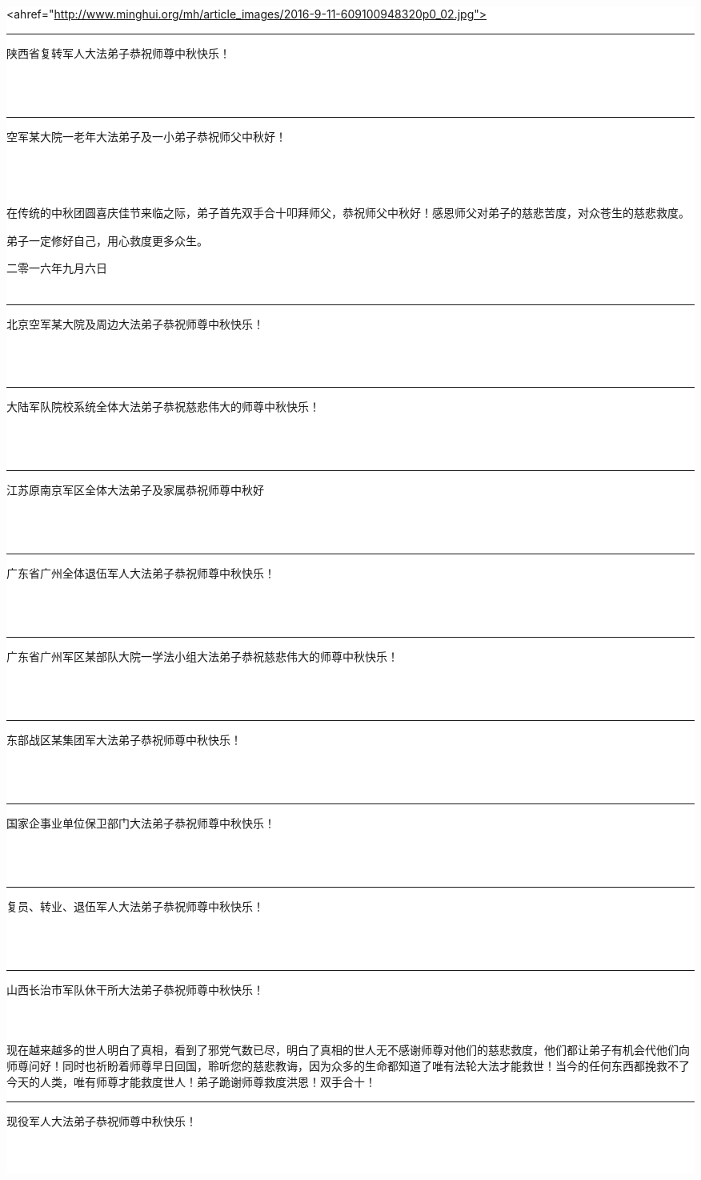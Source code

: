 <ahref="http://www.minghui.org/mh/article_images/2016-9-11-609100948320p0_02.jpg"><img class="" src="http://www.minghui.org/mh/article_images/2016-9-11-609100948320p0_02--ss.jpg" alt="" width="452" b="338" /></a></center></p>
<hr size="1" />
<p>陕西省复转军人大法弟子恭祝师尊中秋快乐！</p>
<p><center><br />
<ahref="http://www.minghui.org/mh/article_images/2016-9-10-609090651301p0_01.jpg"><img class="" src="http://www.minghui.org/mh/article_images/2016-9-10-609090651301p0_01--ss.jpg" alt="" width="450" b="337" /></a></center></p>
<hr size="1" />
<p>空军某大院一老年大法弟子及一小弟子恭祝师父<ahref="/gb/tag/%E4%B8%AD%E7%A7%8B%E5%A5%BD.md#1">中秋好</a>！</p>
<p><center><br />
<ahref="http://www.minghui.org/mh/article_images/2016-9-9-609080656697p0_01.jpg"><img class="" src="http://www.minghui.org/mh/article_images/2016-9-9-609080656697p0_01--ss.jpg" alt="" width="450" b="337" /></a></center><br />
在传统的中秋团圆喜庆佳节来临之际，弟子首先双手合十叩拜师父，恭祝师父<ahref="/gb/tag/%E4%B8%AD%E7%A7%8B%E5%A5%BD.md#1">中秋好</a>！感恩师父对弟子的慈悲苦度，对众苍生的慈悲救度。</p>
<p>弟子一定修好自己，用心救度更多众生。</p>
<p>二零一六年九月六日<br />
<b><br />
</b></p>
<hr size="1" />
<p>北京空军某大院及周边大法弟子恭祝师尊中秋快乐！</p>
<p><center><br />
<ahref="http://www.minghui.org/mh/article_images/2016-9-9-609070855427p0_01.jpg"><img class="" src="http://www.minghui.org/mh/article_images/2016-9-9-609070855427p0_01--ss.jpg" alt="" width="330" b="417" /></a></center></p>
<hr size="1" />
<p>大陆军队院校系统全体大法弟子恭祝慈悲伟大的师尊中秋快乐！</p>
<p><center><br />
<ahref="http://www.minghui.org/mh/article_images/2016-9-5-609031054737p0_01.jpg"><img class="" src="http://www.minghui.org/mh/article_images/2016-9-5-609031054737p0_01--ss.jpg" alt="" width="418" b="240" /></a></center></p>
<hr size="1" />
<p>江苏原南京军区全体大法弟子及家属恭祝师尊中秋好</p>
<p><center><br />
<ahref="http://www.minghui.org/mh/article_images/2016-9-5-609031102746p0_01.jpg"><img class="" src="http://www.minghui.org/mh/article_images/2016-9-5-609031102746p0_01--ss.jpg" alt="" width="451" b="308" /></a></center></p>
<hr size="1" />
<p>广东省广州全体退伍军人大法弟子恭祝师尊中秋快乐！</p>
<p><center><br />
<ahref="http://www.minghui.org/mh/article_images/2016-9-5-609031118770p1_01.jpg"><img class="" src="http://www.minghui.org/mh/article_images/2016-9-5-609031118770p1_01--ss.jpg" alt="" width="451" b="281" /></a></center></p>
<hr size="1" />
<p>广东省广州军区某部队大院一学法小组大法弟子恭祝慈悲伟大的师尊中秋快乐！</p>
<p><center><br />
<ahref="http://www.minghui.org/mh/article_images/2016-9-5-609031122772p1_01.jpg"><img class="" src="http://www.minghui.org/mh/article_images/2016-9-5-609031122772p1_01--ss.jpg" alt="" width="451" b="273" /></a></center></p>
<hr size="1" />
<p>东部战区某集团军大法弟子恭祝师尊中秋快乐！</p>
<p><center><br />
<ahref="http://www.minghui.org/mh/article_images/2016-9-3-608291218890p0_01.jpg"><img class="" src="http://www.minghui.org/mh/article_images/2016-9-3-608291218890p0_01--ss.jpg" alt="" width="451" b="318" /></a></center></p>
<hr size="1" />
<p>国家企事业单位保卫部门大法弟子恭祝师尊中秋快乐！</p>
<p><center><br />
<ahref="http://www.minghui.org/mh/article_images/2016-9-3-608291220893p0_01.jpg"><img class="" src="http://www.minghui.org/mh/article_images/2016-9-3-608291220893p0_01--ss.jpg" alt="" width="442" b="312" /></a></center></p>
<hr size="1" />
<p>复员、转业、退伍军人大法弟子恭祝师尊中秋快乐！</p>
<p><center><br />
<ahref="http://www.minghui.org/mh/article_images/2016-9-3-608291230904p0_01.jpg"><img class="" src="http://www.minghui.org/mh/article_images/2016-9-3-608291230904p0_01--ss.jpg" alt="" width="445" b="314" /></a></center></p>
<hr size="1" />
<p>山西长治市军队休干所大法弟子恭祝师尊中秋快乐！</p>
<p><center><br />
<ahref="http://www.minghui.org/mh/article_images/2016-9-3-608291237912p0_01.jpg"><img class="" src="http://www.minghui.org/mh/article_images/2016-9-3-608291237912p0_01--ss.jpg" alt="" width="450" b="318" /></a></center>现在越来越多的世人明白了真相，看到了邪党气数已尽，明白了真相的世人无不感谢师尊对他们的慈悲救度，他们都让弟子有机会代他们向师尊问好！同时也祈盼着师尊早日回国，聆听您的慈悲教诲，因为众多的生命都知道了唯有法轮大法才能救世！当今的任何东西都挽救不了今天的人类，唯有师尊才能救度世人！弟子跪谢师尊救度洪恩！双手合十！<b><br />
</b></p>
<hr size="1" />
<p>现役军人大法弟子恭祝师尊中秋快乐！</p>
<p><center><br />
<ahref="http://www.minghui.org/mh/article_images/2016-9-3-608291238917p0_01.jpg"><img class="" src="http://www.minghui.org/mh/article_images/2016-9-3-608291238917p0_01--ss.jpg" alt="" width="451" b="318" /></a></center></p>